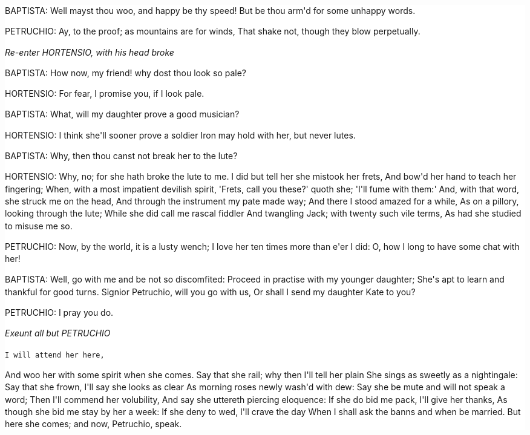 
BAPTISTA:  Well mayst thou woo, and happy be thy speed!
 But be thou arm'd for some unhappy words.
   

PETRUCHIO:  Ay, to the proof; as mountains are for winds,
 That shake not, though they blow perpetually.
   

*Re-enter HORTENSIO, with his head broke*   

BAPTISTA:  How now, my friend! why dost thou look so pale?
  

HORTENSIO:  For fear, I promise you, if I look pale.
  

BAPTISTA:  What, will my daughter prove a good musician?
  

HORTENSIO:  I think she'll sooner prove a soldier
 Iron may hold with her, but never lutes.
   

BAPTISTA:  Why, then thou canst not break her to the lute?
  

HORTENSIO:  Why, no; for she hath broke the lute to me.
 I did but tell her she mistook her frets,
 And bow'd her hand to teach her fingering;
 When, with a most impatient devilish spirit,
 'Frets, call you these?' quoth she; 'I'll fume
 with them:'
 And, with that word, she struck me on the head,
 And through the instrument my pate made way;
 And there I stood amazed for a while,
 As on a pillory, looking through the lute;
 While she did call me rascal fiddler
 And twangling Jack; with twenty such vile terms,
 As had she studied to misuse me so.
   

PETRUCHIO:  Now, by the world, it is a lusty wench;
 I love her ten times more than e'er I did:
 O, how I long to have some chat with her!
   

BAPTISTA:  Well, go with me and be not so discomfited:
 Proceed in practise with my younger daughter;
 She's apt to learn and thankful for good turns.
 Signior Petruchio, will you go with us,
 Or shall I send my daughter Kate to you?
   

PETRUCHIO:  I pray you do.
  

*Exeunt all but PETRUCHIO*

    I will attend her here,
 And woo her with some spirit when she comes.
 Say that she rail; why then I'll tell her plain
 She sings as sweetly as a nightingale:
 Say that she frown, I'll say she looks as clear
 As morning roses newly wash'd with dew:
 Say she be mute and will not speak a word;
 Then I'll commend her volubility,
 And say she uttereth piercing eloquence:
 If she do bid me pack, I'll give her thanks,
 As though she bid me stay by her a week:
 If she deny to wed, I'll crave the day
 When I shall ask the banns and when be married.
 But here she comes; and now, Petruchio, speak.
   